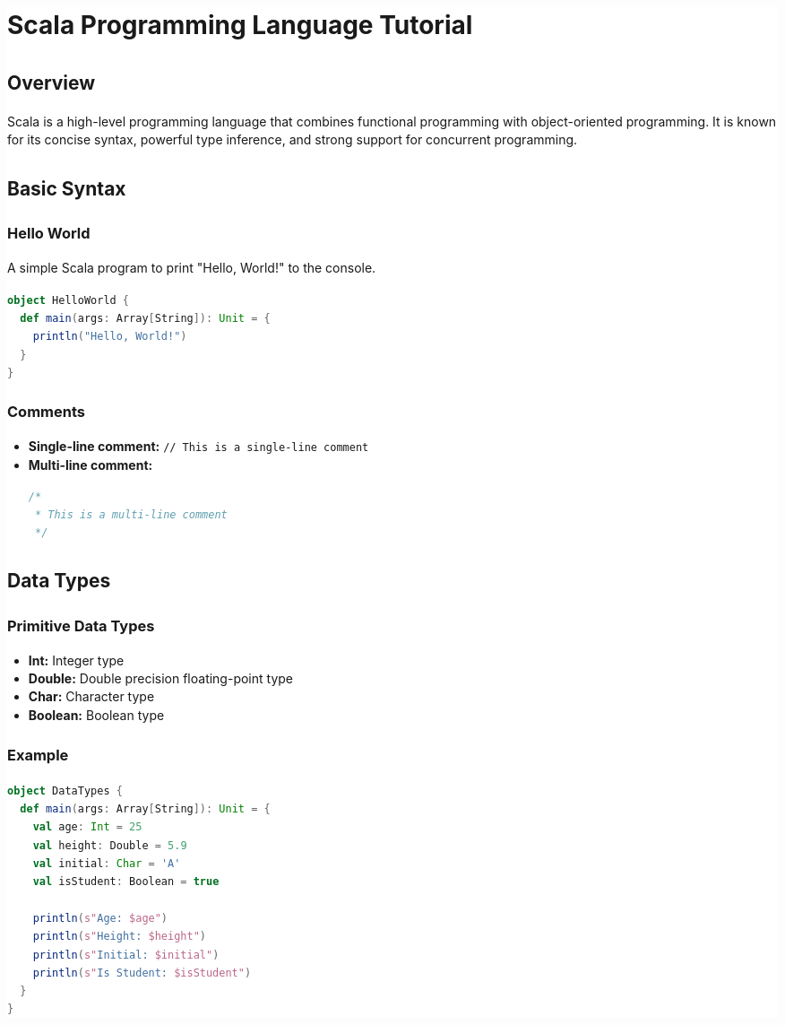 # Scala Programming Language Tutorial

## Overview

Scala is a high-level programming language that combines functional programming with object-oriented programming. It is known for its concise syntax, powerful type inference, and strong support for concurrent programming.

## Basic Syntax

### Hello World

A simple Scala program to print "Hello, World!" to the console.

```scala
object HelloWorld {
  def main(args: Array[String]): Unit = {
    println("Hello, World!")
  }
}
```

### Comments

- **Single-line comment:** `// This is a single-line comment`
- **Multi-line comment:**
  ```scala
  /*
   * This is a multi-line comment
   */
  ```

## Data Types

### Primitive Data Types

- **Int:** Integer type
- **Double:** Double precision floating-point type
- **Char:** Character type
- **Boolean:** Boolean type

### Example

```scala
object DataTypes {
  def main(args: Array[String]): Unit = {
    val age: Int = 25
    val height: Double = 5.9
    val initial: Char = 'A'
    val isStudent: Boolean = true

    println(s"Age: $age")
    println(s"Height: $height")
    println(s"Initial: $initial")
    println(s"Is Student: $isStudent")
  }
}
```
